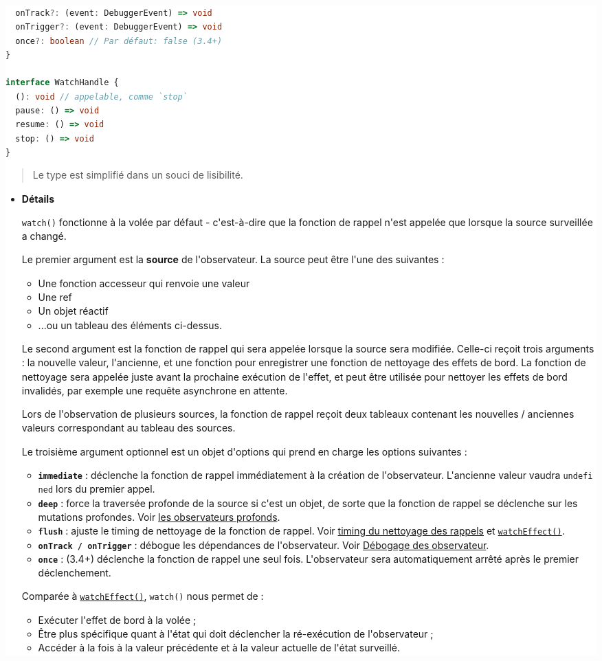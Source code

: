   ```ts
    onTrack?: (event: DebuggerEvent) => void
    onTrigger?: (event: DebuggerEvent) => void
    once?: boolean // Par défaut: false (3.4+)
  }

  interface WatchHandle {
    (): void // appelable, comme `stop`
    pause: () => void
    resume: () => void
    stop: () => void
  }
  ```

  > Le type est simplifié dans un souci de lisibilité.

- **Détails**

  `watch()` fonctionne à la volée par défaut - c'est-à-dire que la fonction de rappel n'est appelée que lorsque la source surveillée a changé.

  Le premier argument est la **source** de l'observateur. La source peut être l'une des suivantes :

  - Une fonction accesseur qui renvoie une valeur
  - Une ref
  - Un objet réactif
  - ...ou un tableau des éléments ci-dessus.

  Le second argument est la fonction de rappel qui sera appelée lorsque la source sera modifiée. Celle-ci reçoit trois arguments : la nouvelle valeur, l'ancienne, et une fonction pour enregistrer une fonction de nettoyage des effets de bord. La fonction de nettoyage sera appelée juste avant la prochaine exécution de l'effet, et peut être utilisée pour nettoyer les effets de bord invalidés, par exemple une requête asynchrone en attente.

  Lors de l'observation de plusieurs sources, la fonction de rappel reçoit deux tableaux contenant les nouvelles / anciennes valeurs correspondant au tableau des sources.

  Le troisième argument optionnel est un objet d'options qui prend en charge les options suivantes :

  - **`immediate`** : déclenche la fonction de rappel immédiatement à la création de l'observateur. L'ancienne valeur vaudra `undefined` lors du premier appel.
  - **`deep`** : force la traversée profonde de la source si c'est un objet, de sorte que la fonction de rappel se déclenche sur les mutations profondes. Voir [les observateurs profonds](/guide/essentials/watchers#deep-watchers).
  - **`flush`** : ajuste le timing de nettoyage de la fonction de rappel. Voir [timing du nettoyage des rappels](/guide/essentials/watchers#callback-flush-timing) et [`watchEffect()`](/api/reactivity-core#watcheffect).
  - **`onTrack / onTrigger`** : débogue les dépendances de l'observateur. Voir [Débogage des observateur](/guide/extras/reactivity-in-depth#watcher-debugging).
  - **`once`** : (3.4+) déclenche la fonction de rappel une seul fois. L'observateur sera automatiquement arrêté après le premier déclenchement.

  Comparée à [`watchEffect()`](#watcheffect), `watch()` nous permet de :

  - Exécuter l'effet de bord à la volée ;
  - Être plus spécifique quant à l'état qui doit déclencher la ré-exécution de l'observateur ;
  - Accéder à la fois à la valeur précédente et à la valeur actuelle de l'état surveillé.
